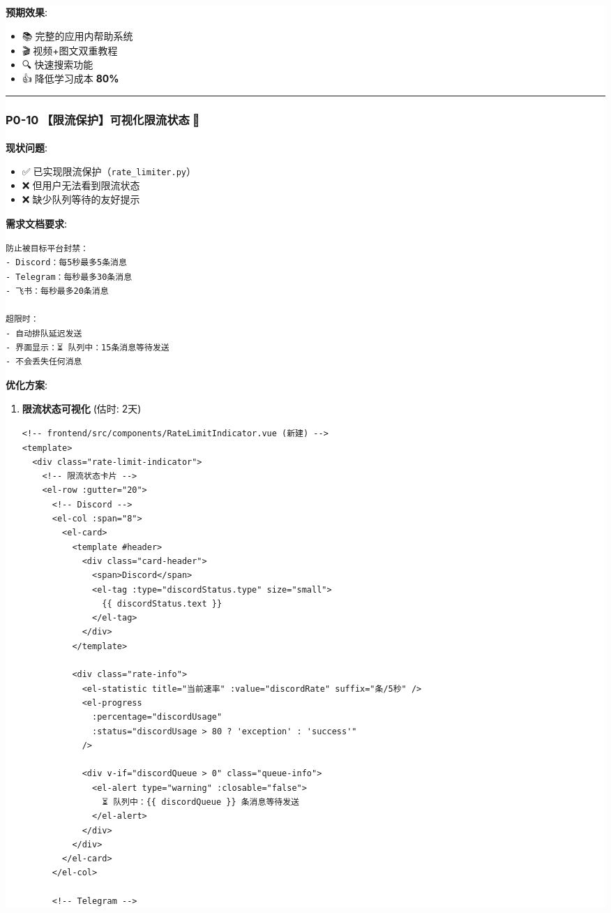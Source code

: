 **预期效果**:
- 📚 完整的应用内帮助系统
- 🎬 视频+图文双重教程
- 🔍 快速搜索功能
- 👍 降低学习成本 **80%**

---

### P0-10 【限流保护】可视化限流状态 🔴

**现状问题**:
- ✅ 已实现限流保护（`rate_limiter.py`）
- ❌ 但用户无法看到限流状态
- ❌ 缺少队列等待的友好提示

**需求文档要求**:
```
防止被目标平台封禁：
- Discord：每5秒最多5条消息
- Telegram：每秒最多30条消息
- 飞书：每秒最多20条消息

超限时：
- 自动排队延迟发送
- 界面显示：⏳ 队列中：15条消息等待发送
- 不会丢失任何消息
```

**优化方案**:

1. **限流状态可视化** (估时: 2天)
   ```vue
   <!-- frontend/src/components/RateLimitIndicator.vue (新建) -->
   <template>
     <div class="rate-limit-indicator">
       <!-- 限流状态卡片 -->
       <el-row :gutter="20">
         <!-- Discord -->
         <el-col :span="8">
           <el-card>
             <template #header>
               <div class="card-header">
                 <span>Discord</span>
                 <el-tag :type="discordStatus.type" size="small">
                   {{ discordStatus.text }}
                 </el-tag>
               </div>
             </template>
             
             <div class="rate-info">
               <el-statistic title="当前速率" :value="discordRate" suffix="条/5秒" />
               <el-progress
                 :percentage="discordUsage"
                 :status="discordUsage > 80 ? 'exception' : 'success'"
               />
               
               <div v-if="discordQueue > 0" class="queue-info">
                 <el-alert type="warning" :closable="false">
                   ⏳ 队列中：{{ discordQueue }} 条消息等待发送
                 </el-alert>
               </div>
             </div>
           </el-card>
         </el-col>
         
         <!-- Telegram -->
   ```